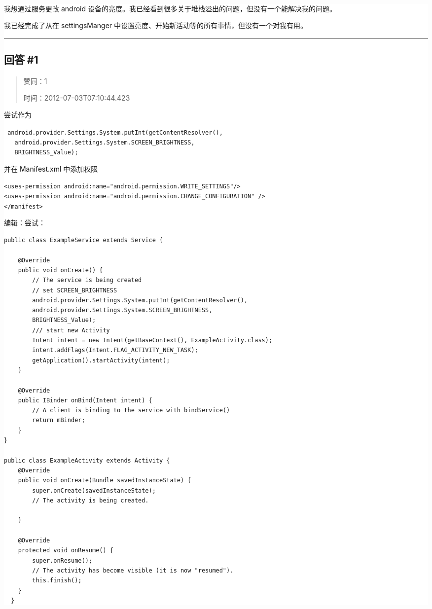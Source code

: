 我想通过服务更改 android 设备的亮度。我已经看到很多关于堆栈溢出的问题，但没有一个能解决我的问题。

我已经完成了从在 settingsManger 中设置亮度、开始新活动等的所有事情，但没有一个对我有用。

* * *

## 回答 #1

> 赞同：1
> 
> 时间：2012-07-03T07:10:44.423

尝试作为

```
 android.provider.Settings.System.putInt(getContentResolver(),
   android.provider.Settings.System.SCREEN_BRIGHTNESS,
   BRIGHTNESS_Value); 
```

并在 Manifest.xml 中添加权限

```
<uses-permission android:name="android.permission.WRITE_SETTINGS"/>
<uses-permission android:name="android.permission.CHANGE_CONFIGURATION" />
</manifest> 
```

编辑：尝试：

```
public class ExampleService extends Service {

    @Override
    public void onCreate() {
        // The service is being created
        // set SCREEN_BRIGHTNESS
        android.provider.Settings.System.putInt(getContentResolver(),
        android.provider.Settings.System.SCREEN_BRIGHTNESS,
        BRIGHTNESS_Value);
        /// start new Activity
        Intent intent = new Intent(getBaseContext(), ExampleActivity.class);
        intent.addFlags(Intent.FLAG_ACTIVITY_NEW_TASK);
        getApplication().startActivity(intent);
    }

    @Override
    public IBinder onBind(Intent intent) {
        // A client is binding to the service with bindService()
        return mBinder;
    }
}

public class ExampleActivity extends Activity {
    @Override
    public void onCreate(Bundle savedInstanceState) {
        super.onCreate(savedInstanceState);
        // The activity is being created.

    }

    @Override
    protected void onResume() {
        super.onResume();
        // The activity has become visible (it is now "resumed").
        this.finish();
    }
  } 
```